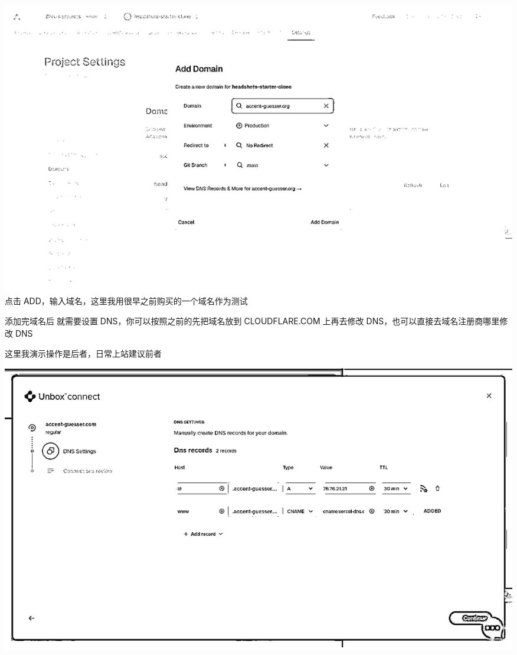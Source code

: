 ![](img/3d78b771bb29de3ec3328c5f20c57b10.png)

点击 ADD，输入域名，这里我用很早之前购买的一个域名作为测试

添加完域名后 就需要设置 DNS，你可以按照之前的先把域名放到 CLOUDFLARE.COM 上再去修改 DNS，也可以直接去域名注册商哪里修改 DNS

这里我演示操作是后者，日常上站建议前者

![](img/64d80d1471f2d2014f8cb9550e37d427.png)
